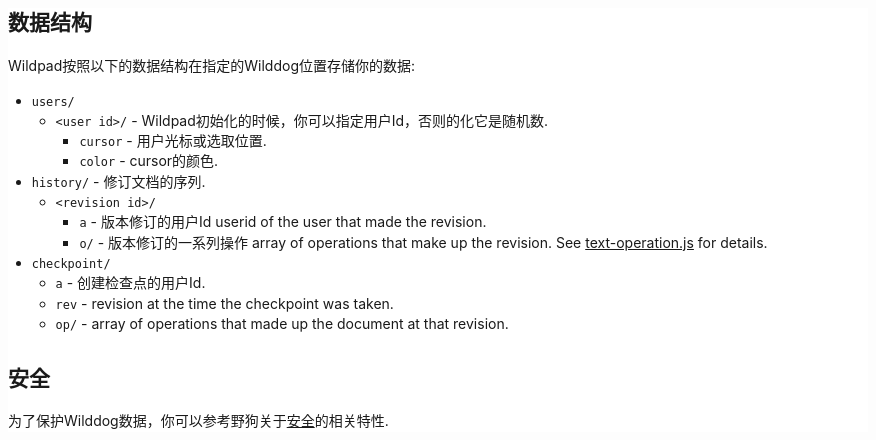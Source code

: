 ## 数据结构
Wildpad按照以下的数据结构在指定的Wilddog位置存储你的数据:

* `users/`
    * `<user id>/` - Wildpad初始化的时候，你可以指定用户Id，否则的化它是随机数.
        * `cursor` - 用户光标或选取位置.
        * `color` -  cursor的颜色.
* `history/` - 修订文档的序列.
    * `<revision id>/`
        * `a` - 版本修订的用户Id userid of the user that made the revision.
        * `o/` - 版本修订的一系列操作 array of operations that make up the revision.  See
          [text-operation.js](https://github.com/wilddog/wildpad/blob/master/lib/text-operation.js) for details.
* `checkpoint/`
    * `a` - 创建检查点的用户Id.
    * `rev` - revision at the time the checkpoint was taken.
    * `op/` - array of operations that made up the document at that revision.

## 安全
为了保护Wilddog数据，你可以参考野狗关于[安全](https://z.wilddog.com/)的相关特性.

